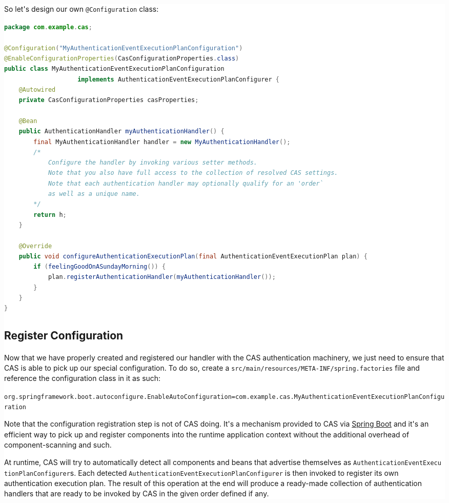 So let's design our own `@Configuration` class:

```java
package com.example.cas;

@Configuration("MyAuthenticationEventExecutionPlanConfiguration")
@EnableConfigurationProperties(CasConfigurationProperties.class)
public class MyAuthenticationEventExecutionPlanConfiguration
                    implements AuthenticationEventExecutionPlanConfigurer {
    @Autowired
    private CasConfigurationProperties casProperties;

    @Bean
    public AuthenticationHandler myAuthenticationHandler() {
        final MyAuthenticationHandler handler = new MyAuthenticationHandler();
        /*
            Configure the handler by invoking various setter methods.
            Note that you also have full access to the collection of resolved CAS settings.
            Note that each authentication handler may optionally qualify for an 'order`
            as well as a unique name.
        */
        return h;
    }

    @Override
    public void configureAuthenticationExecutionPlan(final AuthenticationEventExecutionPlan plan) {
        if (feelingGoodOnASundayMorning()) {
            plan.registerAuthenticationHandler(myAuthenticationHandler());
        }
    }
}
```

## Register Configuration

Now that we have properly created and registered our handler with the CAS authentication machinery, we just need to ensure that CAS is able to pick up our special configuration. To do so, create a `src/main/resources/META-INF/spring.factories` file and reference the configuration class in it as such:

```properties
org.springframework.boot.autoconfigure.EnableAutoConfiguration=com.example.cas.MyAuthenticationEventExecutionPlanConfiguration
```

Note that the configuration registration step is not of CAS doing. It's a mechanism provided to CAS via [Spring Boot](http://docs.spring.io/spring-boot/docs/current/reference/html/boot-features-developing-auto-configuration.html)
and it's an efficient way to pick up and register components into the runtime application context without the additional overhead of component-scanning and such.

At runtime, CAS will try to automatically detect all components and beans that advertise themselves as `AuthenticationEventExecutionPlanConfigurer`s. Each detected `AuthenticationEventExecutionPlanConfigurer` is then invoked to register its own authentication execution plan. The result of this operation at the end will produce a ready-made collection of authentication handlers that are ready to be invoked by CAS in the given order defined if any.

